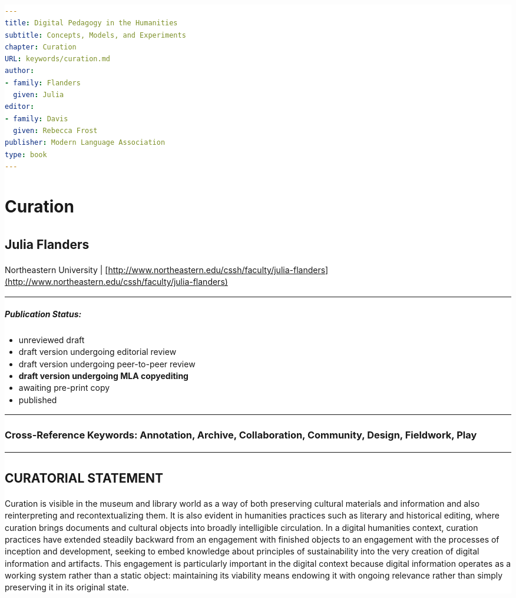 ```yaml
--- 
title: Digital Pedagogy in the Humanities
subtitle: Concepts, Models, and Experiments 
chapter: Curation
URL: keywords/curation.md
author: 
- family: Flanders
  given: Julia
editor: 
- family: Davis
  given: Rebecca Frost
publisher: Modern Language Association
type: book
---
```


# Curation

## Julia Flanders

Northeastern University | [http://www.northeastern.edu/cssh/faculty/julia-flanders](http://www.northeastern.edu/cssh/faculty/julia-flanders)

---

##### Publication Status:
* unreviewed draft
* draft version undergoing editorial review
* draft version undergoing peer-to-peer review
* **draft version undergoing MLA copyediting**
* awaiting pre-print copy
* published 

---

### Cross-Reference Keywords: Annotation, Archive, Collaboration, Community, Design, Fieldwork, Play

---  


## CURATORIAL STATEMENT

Curation is visible in the museum and library world as a way of both preserving cultural materials and information and also reinterpreting and recontextualizing them. It is also evident in humanities practices such as literary and historical editing, where curation brings documents and cultural objects into broadly intelligible circulation. In a digital humanities context, curation practices have extended steadily backward from an engagement with finished objects to an engagement with the processes of inception and development, seeking to embed knowledge about principles of sustainability into the very creation of digital information and artifacts. This engagement is particularly important in the digital context because digital information operates as a working system rather than a static object: maintaining its viability means endowing it with ongoing relevance rather than simply preserving it in its original state. 
